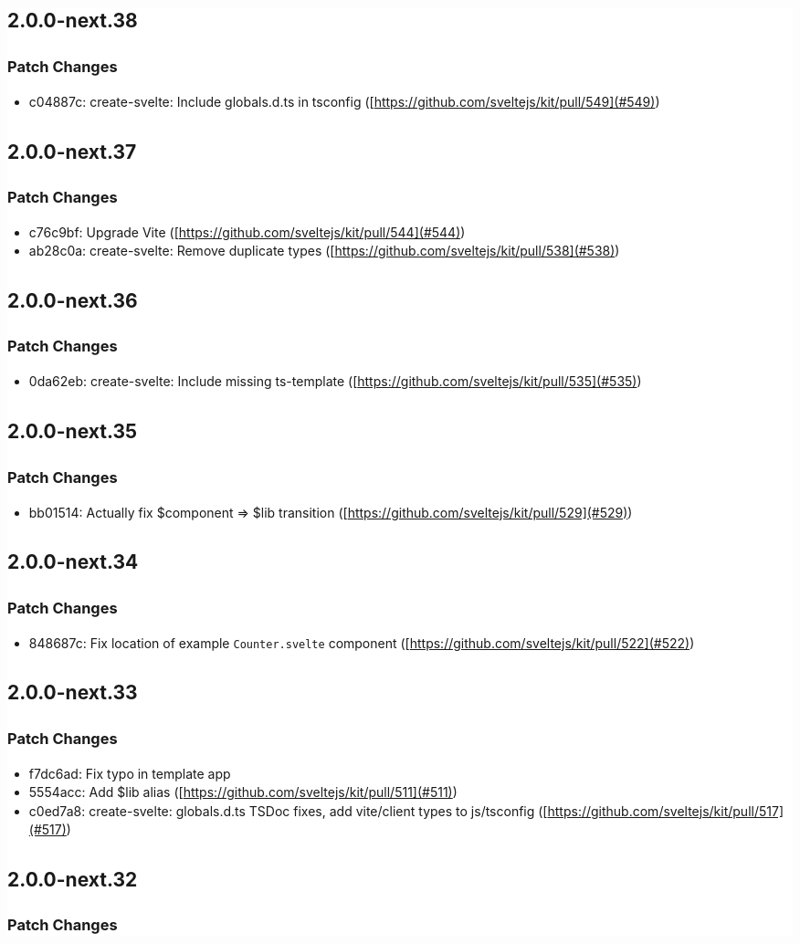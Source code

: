 ## 2.0.0-next.38

### Patch Changes

- c04887c: create-svelte: Include globals.d.ts in tsconfig ([https://github.com/sveltejs/kit/pull/549](#549))

## 2.0.0-next.37

### Patch Changes

- c76c9bf: Upgrade Vite ([https://github.com/sveltejs/kit/pull/544](#544))
- ab28c0a: create-svelte: Remove duplicate types ([https://github.com/sveltejs/kit/pull/538](#538))

## 2.0.0-next.36

### Patch Changes

- 0da62eb: create-svelte: Include missing ts-template ([https://github.com/sveltejs/kit/pull/535](#535))

## 2.0.0-next.35

### Patch Changes

- bb01514: Actually fix $component => $lib transition ([https://github.com/sveltejs/kit/pull/529](#529))

## 2.0.0-next.34

### Patch Changes

- 848687c: Fix location of example `Counter.svelte` component ([https://github.com/sveltejs/kit/pull/522](#522))

## 2.0.0-next.33

### Patch Changes

- f7dc6ad: Fix typo in template app
- 5554acc: Add \$lib alias ([https://github.com/sveltejs/kit/pull/511](#511))
- c0ed7a8: create-svelte: globals.d.ts TSDoc fixes, add vite/client types to js/tsconfig ([https://github.com/sveltejs/kit/pull/517](#517))

## 2.0.0-next.32

### Patch Changes
